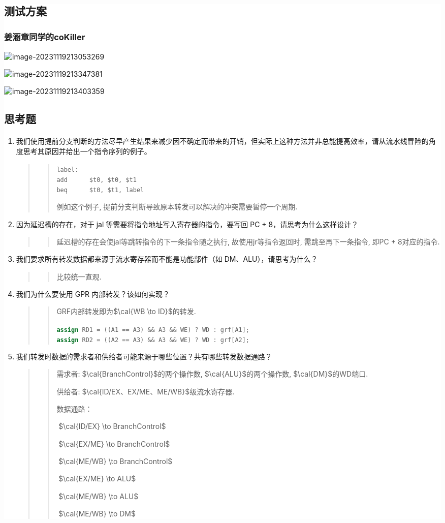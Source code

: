 ## 测试方案

### 姜涵章同学的coKiller

![image-20231119213053269](C:\Users\pengzhengyu\AppData\Roaming\Typora\typora-user-images\image-20231119213053269.png)

![image-20231119213347381](C:\Users\pengzhengyu\AppData\Roaming\Typora\typora-user-images\image-20231119213347381.png)

![image-20231119213403359](C:\Users\pengzhengyu\AppData\Roaming\Typora\typora-user-images\image-20231119213403359.png)



## 思考题

1. 我们使用提前分支判断的方法尽早产生结果来减少因不确定而带来的开销，但实际上这种方法并非总能提高效率，请从流水线冒险的角度思考其原因并给出一个指令序列的例子。

    > >```assembly
    > >label:
    > >add		$t0, $t0, $t1
    > >beq		$t0, $t1, label
    > >```
    > >
    > >例如这个例子, 提前分支判断导致原本转发可以解决的冲突需要暂停一个周期.

2. 因为延迟槽的存在，对于 jal 等需要将指令地址写入寄存器的指令，要写回 PC + 8，请思考为什么这样设计？

    > > 延迟槽的存在会使jal等跳转指令的下一条指令随之执行, 故使用jr等指令返回时, 需跳至再下一条指令, 即PC + 8对应的指令.

3. 我们要求所有转发数据都来源于流水寄存器而不能是功能部件（如 DM、ALU），请思考为什么？

    > >比较统一直观.

4. 我们为什么要使用 GPR 内部转发？该如何实现？

    > > GRF内部转发即为$\cal{WB \to ID}$​的转发.
    > >
    > > ```verilog
    > > assign RD1 = ((A1 == A3) && A3 && WE) ? WD : grf[A1];
    > > assign RD2 = ((A2 == A3) && A3 && WE) ? WD : grf[A2];
    > > ```

5. 我们转发时数据的需求者和供给者可能来源于哪些位置？共有哪些转发数据通路？

    > > 需求者: $\cal{BranchControl}$的两个操作数, $\cal{ALU}$的两个操作数, $\cal{DM}$的WD端口.
    > >
    > > 供给者: $\cal{ID/EX、EX/ME、ME/WB}$级流水寄存器.
    > >
    > > 数据通路：
    > >
    > > ​	$\cal{ID/EX} \to BranchControl$
    > >
    > > ​	$\cal{EX/ME} \to BranchControl$
    > >
    > > ​	$\cal{ME/WB} \to BranchControl$
    > >
    > > ​	$\cal{EX/ME} \to ALU$
    > >
    > > ​	$\cal{ME/WB} \to ALU$
    > >
    > > ​	$\cal{ME/WB} \to DM$
